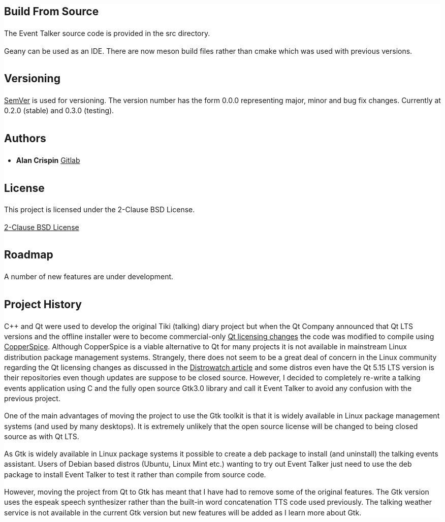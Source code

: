 ## Build From Source

The Event Talker source code is provided in the src directory.

Geany can be used as an IDE. There are now meson build files rather than cmake which was used with previous versions. 

## Versioning

[SemVer](http://semver.org/) is used for versioning. The version number has the form 0.0.0 representing major, minor and bug fix changes. Currently at 0.2.0 (stable) and 0.3.0 (testing).

## Authors

* **Alan Crispin** [Gitlab](https://gitlab.com/crispinalan/eventtalker)


## License

This project is licensed under the 2-Clause BSD License.

[2-Clause BSD License](https://opensource.org/licenses/bsd-license.php)

## Roadmap

A number of new features are under development.

## Project History

C++ and Qt were used to develop the original Tiki (talking) diary project but when the Qt Company announced that Qt LTS versions and the offline installer were to become commercial-only [Qt licensing changes](https://www.qt.io/blog/qt-offering-changes-2020) the code was modified to compile using [CopperSpice](https://www.copperspice.com/). Although CopperSpice is a viable alternative to Qt for many projects it is not available in mainstream Linux distribution package management systems. Strangely, there does not seem to be a great deal of concern in the Linux community regarding the Qt licensing changes as discussed in the [Distrowatch article](https://distrowatch.com/weekly.php?issue=20210201#qa) and some distros even have the Qt 5.15 LTS version is their repositories even though updates are suppose to be closed source. However, I decided to completely re-write a talking events application using C and the fully open source Gtk3.0 library and call it Event Talker to avoid any confusion with the previous project.  

One of the main advantages of moving the project to use the Gtk toolkit is that it is widely available in Linux package management systems (and used by many desktops). It is extremely unlikely that the open source license will be changed to being closed source as with Qt LTS. 

As Gtk is widely available in Linux package systems it possible to create a deb package to install (and uninstall) the talking events assistant. Users of Debian based distros (Ubuntu, Linux Mint etc.) wanting to try out Event Talker just need to use the deb package to install Event Talker to test it rather than compile from source code. 

However, moving the project from Qt to Gtk has meant that I have had to remove some of the original features. The Gtk version uses the espeak speech synthesizer rather than the built-in word concatenation TTS code used previously. The talking weather service is not available in the current Gtk version but new features will be added as I learn more about Gtk.

